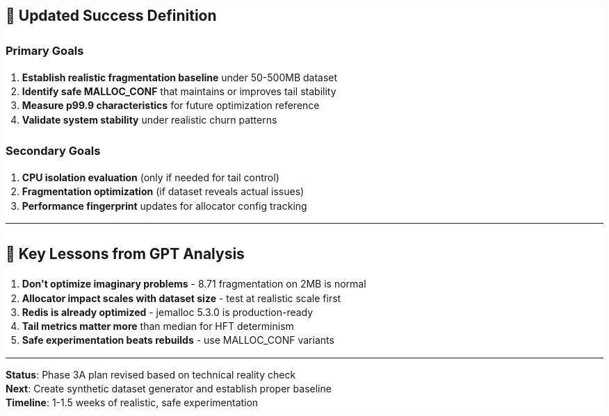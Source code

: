 ## 🎯 **Updated Success Definition**

### **Primary Goals**
1. **Establish realistic fragmentation baseline** under 50-500MB dataset
2. **Identify safe MALLOC_CONF** that maintains or improves tail stability  
3. **Measure p99.9 characteristics** for future optimization reference
4. **Validate system stability** under realistic churn patterns

### **Secondary Goals** 
1. **CPU isolation evaluation** (only if needed for tail control)
2. **Fragmentation optimization** (if dataset reveals actual issues)
3. **Performance fingerprint** updates for allocator config tracking

---

## 🚨 **Key Lessons from GPT Analysis**

1. **Don't optimize imaginary problems** - 8.71 fragmentation on 2MB is normal
2. **Allocator impact scales with dataset size** - test at realistic scale first  
3. **Redis is already optimized** - jemalloc 5.3.0 is production-ready
4. **Tail metrics matter more** than median for HFT determinism
5. **Safe experimentation beats rebuilds** - use MALLOC_CONF variants

---

**Status**: Phase 3A plan revised based on technical reality check  
**Next**: Create synthetic dataset generator and establish proper baseline  
**Timeline**: 1-1.5 weeks of realistic, safe experimentation